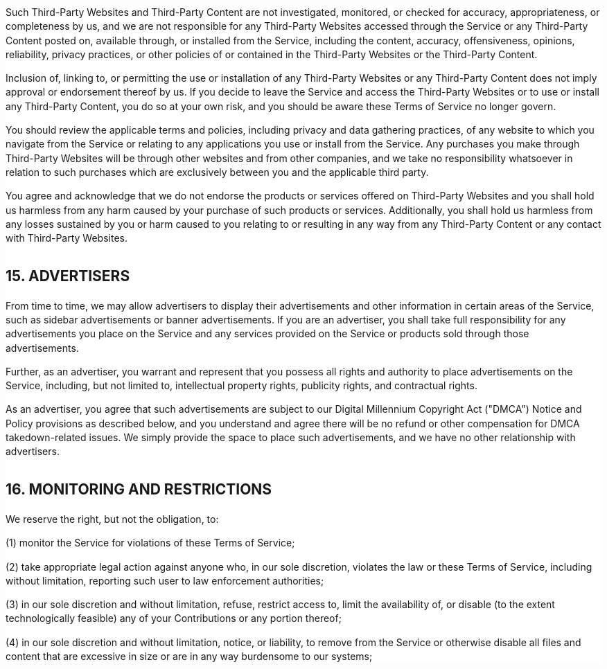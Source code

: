 Such Third-Party Websites and Third-Party Content are not investigated, monitored, or checked for accuracy, appropriateness, or completeness by us, and we are not responsible for any Third-Party Websites accessed through the Service or any Third-Party Content posted on, available through, or installed from the Service, including the content, accuracy, offensiveness, opinions, reliability, privacy practices, or other policies of or contained in the Third-Party Websites or the Third-Party Content.

Inclusion of, linking to, or permitting the use or installation of any Third-Party Websites or any Third-Party Content does not imply approval or endorsement thereof by us. If you decide to leave the Service and access the Third-Party Websites or to use or install any Third-Party Content, you do so at your own risk, and you should be aware these Terms of Service no longer govern.

You should review the applicable terms and policies, including privacy and data gathering practices, of any website to which you navigate from the Service or relating to any applications you use or install from the Service. Any purchases you make through Third-Party Websites will be through other websites and from other companies, and we take no responsibility whatsoever in relation to such purchases which are exclusively between you and the applicable third party.

You agree and acknowledge that we do not endorse the products or services offered on Third-Party Websites and you shall hold us harmless from any harm caused by your purchase of such products or services. Additionally, you shall hold us harmless from any losses sustained by you or harm caused to you relating to or resulting in any way from any Third-Party Content or any contact with Third-Party Websites.

15\. ADVERTISERS
----------------

From time to time, we may allow advertisers to display their advertisements and other information in certain areas of the Service, such as sidebar advertisements or banner advertisements. If you are an advertiser, you shall take full responsibility for any advertisements you place on the Service and any services provided on the Service or products sold through those advertisements.

Further, as an advertiser, you warrant and represent that you possess all rights and authority to place advertisements on the Service, including, but not limited to, intellectual property rights, publicity rights, and contractual rights.

As an advertiser, you agree that such advertisements are subject to our Digital Millennium Copyright Act ("DMCA") Notice and Policy provisions as described below, and you understand and agree there will be no refund or other compensation for DMCA takedown-related issues. We simply provide the space to place such advertisements, and we have no other relationship with advertisers.

16\. MONITORING AND RESTRICTIONS
--------------------------------

We reserve the right, but not the obligation, to:

(1) monitor the Service for violations of these Terms of Service;

(2) take appropriate legal action against anyone who, in our sole discretion, violates the law or these Terms of Service, including without limitation, reporting such user to law enforcement authorities;

(3) in our sole discretion and without limitation, refuse, restrict access to, limit the availability of, or disable (to the extent technologically feasible) any of your Contributions or any portion thereof;

(4) in our sole discretion and without limitation, notice, or liability, to remove from the Service or otherwise disable all files and content that are excessive in size or are in any way burdensome to our systems;
